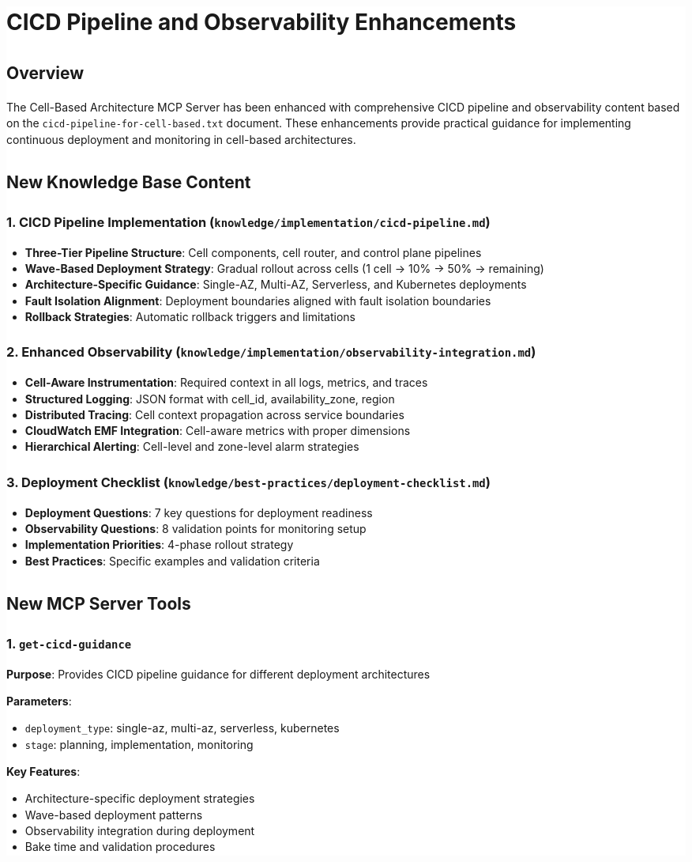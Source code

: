 # CICD Pipeline and Observability Enhancements

## Overview

The Cell-Based Architecture MCP Server has been enhanced with comprehensive CICD pipeline and observability content based on the `cicd-pipeline-for-cell-based.txt` document. These enhancements provide practical guidance for implementing continuous deployment and monitoring in cell-based architectures.

## New Knowledge Base Content

### 1. CICD Pipeline Implementation (`knowledge/implementation/cicd-pipeline.md`)
- **Three-Tier Pipeline Structure**: Cell components, cell router, and control plane pipelines
- **Wave-Based Deployment Strategy**: Gradual rollout across cells (1 cell → 10% → 50% → remaining)
- **Architecture-Specific Guidance**: Single-AZ, Multi-AZ, Serverless, and Kubernetes deployments
- **Fault Isolation Alignment**: Deployment boundaries aligned with fault isolation boundaries
- **Rollback Strategies**: Automatic rollback triggers and limitations

### 2. Enhanced Observability (`knowledge/implementation/observability-integration.md`)
- **Cell-Aware Instrumentation**: Required context in all logs, metrics, and traces
- **Structured Logging**: JSON format with cell_id, availability_zone, region
- **Distributed Tracing**: Cell context propagation across service boundaries
- **CloudWatch EMF Integration**: Cell-aware metrics with proper dimensions
- **Hierarchical Alerting**: Cell-level and zone-level alarm strategies

### 3. Deployment Checklist (`knowledge/best-practices/deployment-checklist.md`)
- **Deployment Questions**: 7 key questions for deployment readiness
- **Observability Questions**: 8 validation points for monitoring setup
- **Implementation Priorities**: 4-phase rollout strategy
- **Best Practices**: Specific examples and validation criteria

## New MCP Server Tools

### 1. `get-cicd-guidance`
**Purpose**: Provides CICD pipeline guidance for different deployment architectures

**Parameters**:
- `deployment_type`: single-az, multi-az, serverless, kubernetes
- `stage`: planning, implementation, monitoring

**Key Features**:
- Architecture-specific deployment strategies
- Wave-based deployment patterns
- Observability integration during deployment
- Bake time and validation procedures
